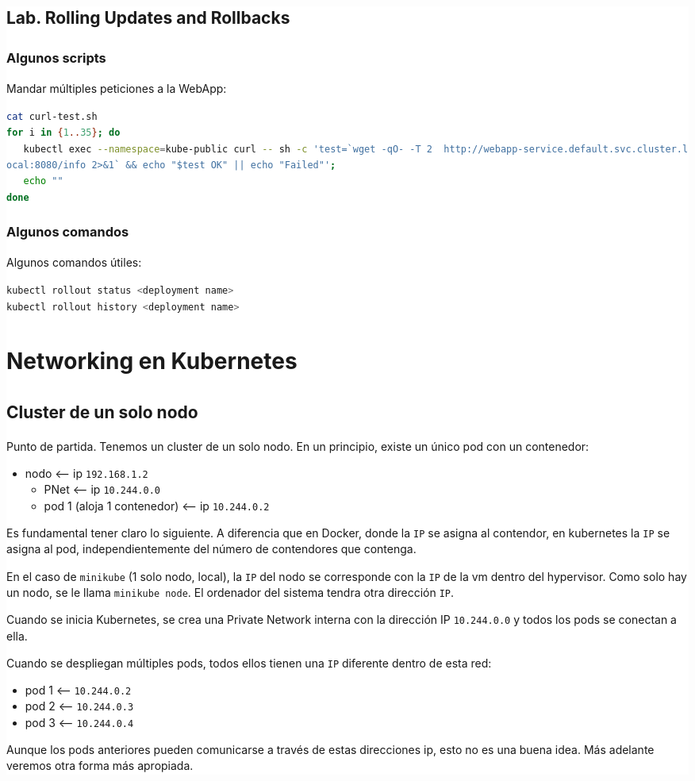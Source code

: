 ## Lab. Rolling Updates and Rollbacks

### Algunos scripts

Mandar múltiples peticiones a la WebApp:

```bash
cat curl-test.sh 
for i in {1..35}; do
   kubectl exec --namespace=kube-public curl -- sh -c 'test=`wget -qO- -T 2  http://webapp-service.default.svc.cluster.local:8080/info 2>&1` && echo "$test OK" || echo "Failed"';
   echo ""
done
```

### Algunos comandos

Algunos comandos útiles:

```bash
kubectl rollout status <deployment name>
kubectl rollout history <deployment name>
```

# Networking en Kubernetes

## Cluster de un solo nodo

Punto de partida. Tenemos un cluster de un solo nodo. En un principio, existe un único pod con un contenedor:

- nodo <-- ip `192.168.1.2`
  - PNet  <-- ip `10.244.0.0`
  - pod 1 (aloja 1 contenedor) <-- ip `10.244.0.2`

Es fundamental tener claro lo siguiente. A diferencia que en Docker, donde la `IP` se asigna al contendor, en kubernetes la `IP` se asigna al pod, independientemente del número de contendores que contenga. 

En el caso de `minikube` (1 solo nodo, local), la `IP` del nodo se corresponde con la `IP` de la vm dentro del hypervisor. Como solo hay un nodo, se le llama `minikube node`. El ordenador del sistema tendra otra dirección `IP`.

Cuando se inicia Kubernetes, se crea una Private Network interna con la dirección IP `10.244.0.0` y todos los pods se conectan a ella. 

Cuando se despliegan múltiples pods, todos ellos tienen una `IP` diferente dentro de esta red:

- pod 1 <-- `10.244.0.2`
- pod 2 <-- `10.244.0.3`
- pod 3 <-- `10.244.0.4`

Aunque los pods anteriores pueden comunicarse a través de estas direcciones ip, esto no es una buena idea. Más adelante veremos otra forma más apropiada.
